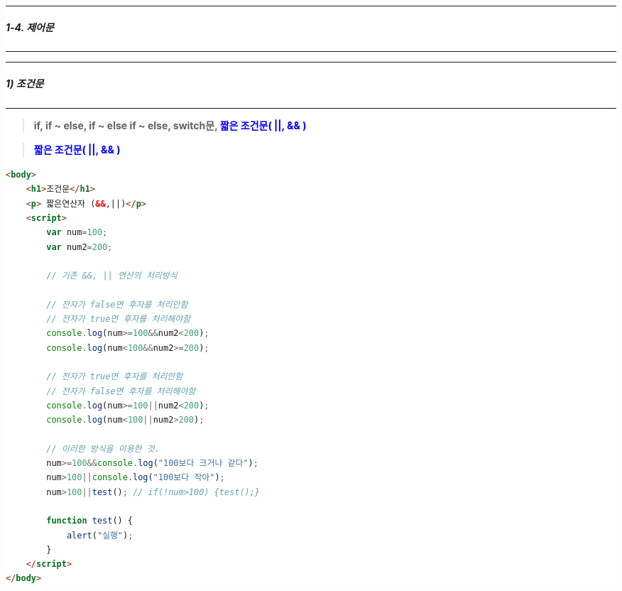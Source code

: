 





------

##### 1-4. 제어문

------



---

##### 1) 조건문

---

> **if, if ~ else, if ~ else if ~ else, switch문, <span style="color:blue">짧은 조건문( ||, && )</span>**



> **<span style="color:blue">짧은 조건문( ||, && )</span>**

```html
<body>
    <h1>조건문</h1> 
    <p> 짧은연산자 (&&,||)</p>
    <script>
        var num=100;
        var num2=200;

        // 기존 &&, || 연산의 처리방식

        // 전자가 false면 후자를 처리안함
        // 전자가 true면 후자를 처리해야함
        console.log(num>=100&&num2<200);
        console.log(num<100&&num2>=200);

        // 전자가 true면 후자를 처리안함 
        // 전자가 false면 후자를 처리해야함
        console.log(num>=100||num2<200);
        console.log(num<100||num2>200);

        // 이러한 방식을 이용한 것.
        num>=100&&console.log("100보다 크거나 같다");
        num>100||console.log("100보다 작아");
        num>100||test(); // if(!num>100) {test();}

        function test() {
            alert("실행");
        }
    </script>
</body>
```

